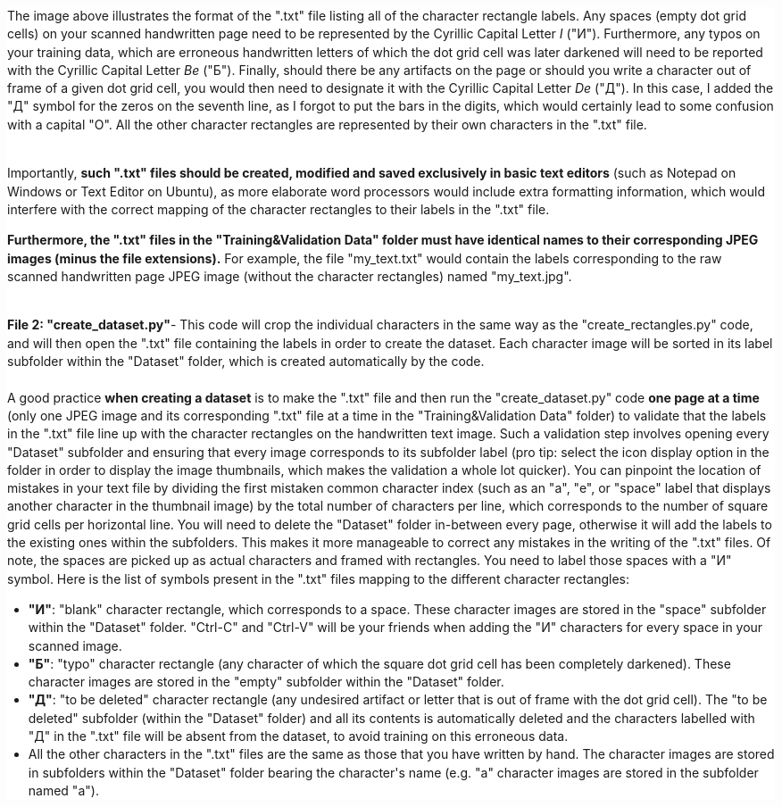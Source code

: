 The image above illustrates the format of the ".txt" file listing all of the character rectangle labels. Any spaces (empty dot grid cells) on your scanned handwritten page need to be represented by the Cyrillic Capital Letter <i>I</i> ("И"). Furthermore, any typos on your training data, which are erroneous handwritten letters of which the dot grid cell was later darkened will need to be reported with the Cyrillic Capital Letter <i>Be</i> ("Б"). Finally, should there be any artifacts on the page or should you write a character out of frame of a given dot grid cell, you would then need to designate it with the Cyrillic Capital Letter <i>De</i> ("Д"). In this case, I added the "Д" symbol for the zeros on the seventh line, as I forgot to put the bars in the digits, which would certainly lead to some confusion with a capital "O". All the other character rectangles are represented by their own characters in the ".txt" file. <br><br>

Importantly, <b>such ".txt" files should be created, modified and saved exclusively in basic text editors</b> (such as Notepad on Windows or Text Editor on Ubuntu), as more elaborate word processors would include extra formatting information, which would interfere with the correct mapping of the character rectangles to their labels in the ".txt" file.

<b>Furthermore, the ".txt" files in the "Training&Validation Data" folder must have identical names to their corresponding JPEG images (minus the file extensions).</b> For example, the file "my_text.txt" would contain the labels corresponding to the raw scanned handwritten page JPEG image (without the character rectangles) named "my_text.jpg".

<br>
 <b>File 2: "create_dataset.py"</b>- This code will crop the individual characters in the same way as the "create_rectangles.py" code,
 and will then open the ".txt" file containing the labels in order to create the dataset. Each character image will be sorted in its
 label subfolder within the "Dataset" folder, which is created automatically by the code. <br><br>
 A good practice <b>when creating a dataset</b> is to make the ".txt" file and then run the "create_dataset.py" code <b>one page at a time</b> (only one JPEG image and its corresponding ".txt" file at a time in the "Training&Validation Data" folder) to validate that the labels in the ".txt" file line up with the character rectangles on the handwritten text image. Such a validation step involves opening every "Dataset" subfolder and ensuring that every image corresponds to its subfolder label (pro tip: select the icon display option in the folder in order to display the image thumbnails, which makes the validation a whole lot quicker). You can pinpoint the location of mistakes in your text file by dividing the first mistaken common character index (such as an "a", "e", or "space" label that displays another character in the thumbnail image) by the total number of characters per line, which corresponds to the number of square grid cells per horizontal line. You will need to delete the "Dataset" folder in-between every page, otherwise it will add the labels to the existing ones within the subfolders. This makes it more manageable to correct any mistakes in the writing of the ".txt" files. Of note, the spaces are picked up as actual characters and framed with rectangles. You need to label those spaces with a "И" symbol. Here is the list of symbols present in the ".txt" files mapping to the different character rectangles:
  
  - <b>"И"</b>: "blank" character rectangle, which corresponds to a space. These character images are stored in the "space" subfolder within the "Dataset" folder. "Ctrl-C" and "Ctrl-V" will be your friends when adding the "И" characters for every space in your scanned image.
  - <b>"Б"</b>: "typo" character rectangle (any character of which the square dot grid cell has been completely darkened). These character images are stored in the "empty" subfolder within the "Dataset" folder. 
  - <b>"Д"</b>: "to be deleted" character rectangle (any undesired artifact or letter that is out of frame with the dot grid cell). The 
    "to be deleted" subfolder (within the "Dataset" folder) and all its contents is automatically deleted and the characters labelled with "Д" in the ".txt" file will be absent from the dataset, to avoid training on this erroneous data.
  - All the other characters in the ".txt" files are the same as those that you have written by hand. The character images are stored in subfolders within the "Dataset" folder bearing the character's name (e.g. "a" character images are stored in the subfolder named "a").
 